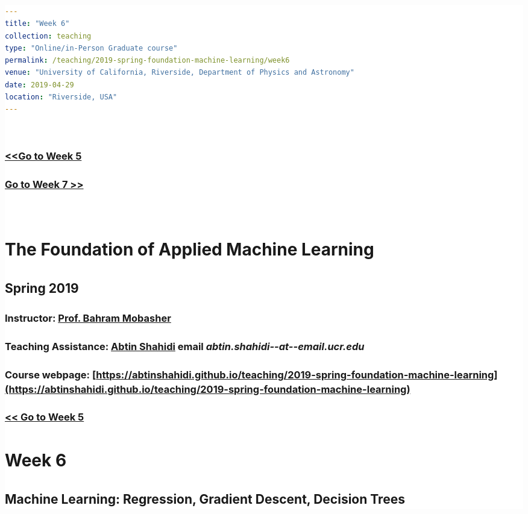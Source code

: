 ```yaml
---
title: "Week 6"
collection: teaching
type: "Online/in-Person Graduate course"
permalink: /teaching/2019-spring-foundation-machine-learning/week6
venue: "University of California, Riverside, Department of Physics and Astronomy"
date: 2019-04-29
location: "Riverside, USA"
---
```


<script src="/home/abtin/Documents/personal_website/abtinshahidi.github.io/latex_hack/math-code.js"></script>

<br>


### [**<<Go to Week 5**](https://abtinshahidi.github.io/teaching/2019-spring-foundation-machine-learning/week5)

### [**Go to Week 7 >>**](https://abtinshahidi.github.io/teaching/2019-spring-foundation-machine-learning/week7)

<br>

# **The Foundation of Applied Machine Learning**
## Spring 2019

### Instructor: [**Prof. Bahram Mobasher**](http://faculty.ucr.edu/~mobasher/)
### Teaching Assistance: [**Abtin Shahidi**](https://abtinshahidi.github.io/) email *abtin.shahidi--at--email.ucr.edu*

### Course webpage: [https://abtinshahidi.github.io/teaching/2019-spring-foundation-machine-learning](https://abtinshahidi.github.io/teaching/2019-spring-foundation-machine-learning)

### [**<< Go to Week 5**](https://abtinshahidi.github.io/teaching/2019-spring-foundation-machine-learning/week5)  

# **Week 6**

## Machine Learning: Regression, Gradient Descent, Decision Trees
